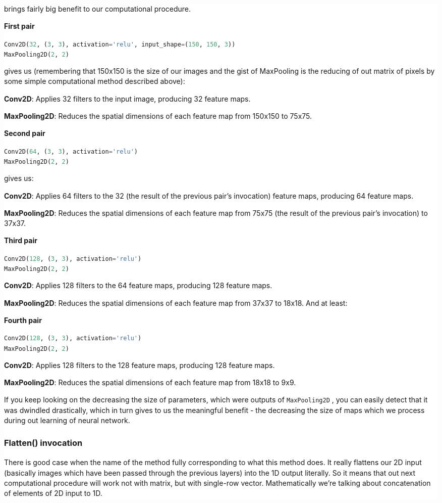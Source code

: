 brings fairly big benefit to our computational procedure. 

**First pair** 

```python
Conv2D(32, (3, 3), activation='relu', input_shape=(150, 150, 3))
MaxPooling2D(2, 2)
```

gives us (remembering that 150x150 is the size of our images and the gist of MaxPooling is the reducing of out matrix of pixels by some simple computational method described above):

**Conv2D**: Applies 32 filters to the input image, producing 32 feature maps.

**MaxPooling2D**: Reduces the spatial dimensions of each feature map from 150x150 to 75x75.

**Second pair**

```python
Conv2D(64, (3, 3), activation='relu')
MaxPooling2D(2, 2)
```

gives us:

**Conv2D**: Applies 64 filters to the 32 (the result of the previous pair’s invocation) feature maps, producing 64 feature maps.

**MaxPooling2D**: Reduces the spatial dimensions of each feature map from 75x75 (the result of the previous pair’s invocation) to 37x37.

**Third pair**

```python
Conv2D(128, (3, 3), activation='relu')
MaxPooling2D(2, 2)
```

**Conv2D**: Applies 128 filters to the 64 feature maps, producing 128 feature maps.

**MaxPooling2D**: Reduces the spatial dimensions of each feature map from 37x37 to 18x18.
And at least:

**Fourth pair**

```python
Conv2D(128, (3, 3), activation='relu')
MaxPooling2D(2, 2)
```

**Conv2D**: Applies 128 filters to the 128 feature maps, producing 128 feature maps.

**MaxPooling2D**: Reduces the spatial dimensions of each feature map from 18x18 to 9x9.

If you keep looking on the decreasing the size of parameters, which were outputs of `MaxPooling2D` , you can easily detect that it was dwindled drastically, which in turn gives to us the meaningful benefit - the decreasing the size of maps which we process during out learning of neural network. 

### Flatten() invocation

There is good case when the name of the method fully corresponding to what this method does. It really flattens our 2D input (basically images which have been passed through the previous layers) into the 1D output literally. So it means that out next computational procedure will work not with matrix, but with single-row vector. Mathematically we’re talking about concatenation of elements of 2D input to 1D. 
